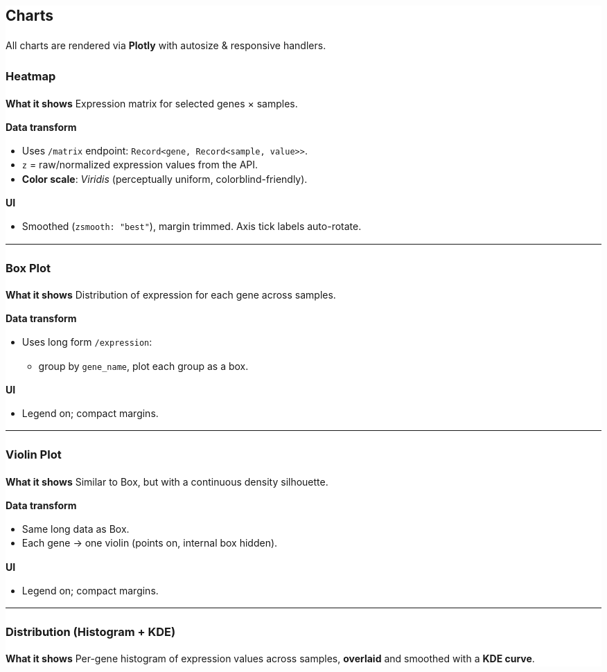 
## Charts

All charts are rendered via **Plotly** with autosize & responsive handlers.

### Heatmap

**What it shows**
Expression matrix for selected genes × samples.

**Data transform**

* Uses `/matrix` endpoint: `Record<gene, Record<sample, value>>`.
* `z` = raw/normalized expression values from the API.
* **Color scale**: *Viridis* (perceptually uniform, colorblind-friendly).

**UI**

* Smoothed (`zsmooth: "best"`), margin trimmed. Axis tick labels auto-rotate.

---

### Box Plot

**What it shows**
Distribution of expression for each gene across samples.

**Data transform**

* Uses long form `/expression`:

  * group by `gene_name`, plot each group as a box.

**UI**

* Legend on; compact margins.

---

### Violin Plot

**What it shows**
Similar to Box, but with a continuous density silhouette.

**Data transform**

* Same long data as Box.
* Each gene → one violin (points on, internal box hidden).

**UI**

* Legend on; compact margins.

---

### Distribution (Histogram + KDE)

**What it shows**
Per-gene histogram of expression values across samples, **overlaid** and smoothed with a **KDE curve**.
